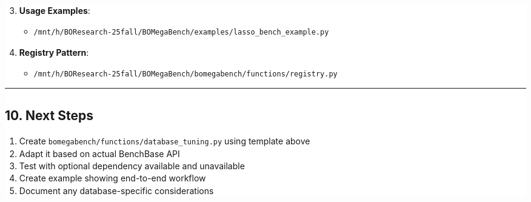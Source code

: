 3. **Usage Examples**:
   - `/mnt/h/BOResearch-25fall/BOMegaBench/examples/lasso_bench_example.py`

4. **Registry Pattern**:
   - `/mnt/h/BOResearch-25fall/BOMegaBench/bomegabench/functions/registry.py`

---

## 10. Next Steps

1. Create `bomegabench/functions/database_tuning.py` using template above
2. Adapt it based on actual BenchBase API
3. Test with optional dependency available and unavailable
4. Create example showing end-to-end workflow
5. Document any database-specific considerations

